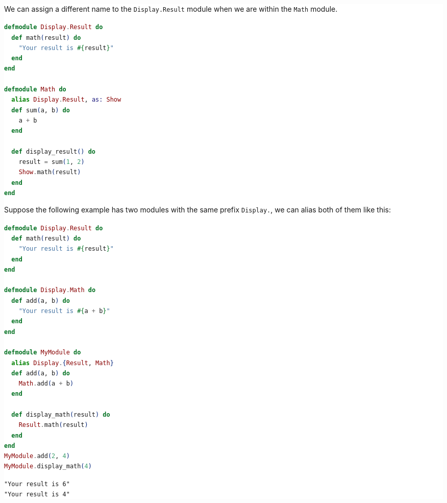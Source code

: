 We can assign a different name to the `Display.Result` module when we are within the `Math` module.

```exs
defmodule Display.Result do
  def math(result) do
    "Your result is #{result}"
  end
end

defmodule Math do
  alias Display.Result, as: Show
  def sum(a, b) do
    a + b
  end

  def display_result() do
    result = sum(1, 2)
    Show.math(result)
  end
end
```

Suppose the following example has two modules with the same prefix `Display.`, we can alias both of them like this:

```exs
defmodule Display.Result do
  def math(result) do
    "Your result is #{result}"
  end
end

defmodule Display.Math do
  def add(a, b) do
    "Your result is #{a + b}"
  end
end

defmodule MyModule do
  alias Display.{Result, Math}
  def add(a, b) do
    Math.add(a + b)
  end

  def display_math(result) do
    Result.math(result)
  end
end
MyModule.add(2, 4)
MyModule.display_math(4)
```

```
"Your result is 6"
"Your result is 4"
```
